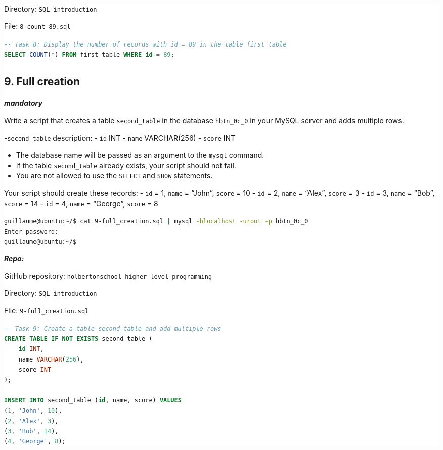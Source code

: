 Directory: `SQL_introduction`

File: `8-count_89.sql`


```sql
-- Task 8: Display the number of records with id = 89 in the table first_table
SELECT COUNT(*) FROM first_table WHERE id = 89;
```


## 9. Full creation
***mandatory***

Write a script that creates a table `second_table` in the database `hbtn_0c_0` in your MySQL server and adds multiple rows.

-`second_table` description:
	- `id` INT
	- `name` VARCHAR(256)
	- `score` INT

- The database name will be passed as an argument to the `mysql` command.
- If the table `second_table` already exists, your script should not fail.
- You are not allowed to use the `SELECT` and `SHOW` statements.

Your script should create these records:
	- `id` = 1, `name` = “John”, `score` = 10
	- `id` = 2, `name` = “Alex”, `score` = 3
	- `id` = 3, `name` = “Bob”, `score` = 14
	- `id` = 4, `name` = “George”, `score` = 8

```bash
guillaume@ubuntu:~/$ cat 9-full_creation.sql | mysql -hlocalhost -uroot -p hbtn_0c_0
Enter password:
guillaume@ubuntu:~/$
```
***Repo:***

GitHub repository: `holbertonschool-higher_level_programming`

Directory: `SQL_introduction`

File: `9-full_creation.sql`


```sql
-- Task 9: Create a table second_table and add multiple rows
CREATE TABLE IF NOT EXISTS second_table (
    id INT,
    name VARCHAR(256),
    score INT
);

INSERT INTO second_table (id, name, score) VALUES
(1, 'John', 10),
(2, 'Alex', 3),
(3, 'Bob', 14),
(4, 'George', 8);
```
